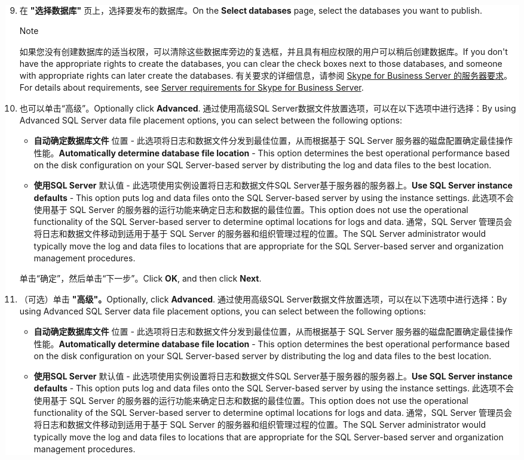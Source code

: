 9. <span data-ttu-id="f1418-273">在 **"选择数据库"** 页上，选择要发布的数据库。</span><span class="sxs-lookup"><span data-stu-id="f1418-273">On the **Select databases** page, select the databases you want to publish.</span></span>
    
    > [!NOTE]
    > <span data-ttu-id="f1418-274">如果您没有创建数据库的适当权限，可以清除这些数据库旁边的复选框，并且具有相应权限的用户可以稍后创建数据库。</span><span class="sxs-lookup"><span data-stu-id="f1418-274">If you don't have the appropriate rights to create the databases, you can clear the check boxes next to those databases, and someone with appropriate rights can later create the databases.</span></span> <span data-ttu-id="f1418-275">有关要求的详细信息，请参阅 [Skype for Business Server 的服务器要求](../../plan-your-deployment/requirements-for-your-environment/server-requirements.md)。</span><span class="sxs-lookup"><span data-stu-id="f1418-275">For details about requirements, see [Server requirements for Skype for Business Server](../../plan-your-deployment/requirements-for-your-environment/server-requirements.md).</span></span> 
  
10. <span data-ttu-id="f1418-276">也可以单击“高级”。</span><span class="sxs-lookup"><span data-stu-id="f1418-276">Optionally click **Advanced**.</span></span> <span data-ttu-id="f1418-277">通过使用高级SQL Server数据文件放置选项，可以在以下选项中进行选择：</span><span class="sxs-lookup"><span data-stu-id="f1418-277">By using Advanced SQL Server data file placement options, you can select between the following options:</span></span> 
    
    - <span data-ttu-id="f1418-278">**自动确定数据库文件** 位置 - 此选项将日志和数据文件分发到最佳位置，从而根据基于 SQL Server 服务器的磁盘配置确定最佳操作性能。</span><span class="sxs-lookup"><span data-stu-id="f1418-278">**Automatically determine database file location** - This option determines the best operational performance based on the disk configuration on your SQL Server-based server by distributing the log and data files to the best location.</span></span>
    
    - <span data-ttu-id="f1418-279">**使用SQL Server** 默认值 - 此选项使用实例设置将日志和数据文件SQL Server基于服务器的服务器上。</span><span class="sxs-lookup"><span data-stu-id="f1418-279">**Use SQL Server instance defaults** - This option puts log and data files onto the SQL Server-based server by using the instance settings.</span></span> <span data-ttu-id="f1418-280">此选项不会使用基于 SQL Server 的服务器的运行功能来确定日志和数据的最佳位置。</span><span class="sxs-lookup"><span data-stu-id="f1418-280">This option does not use the operational functionality of the SQL Server-based server to determine optimal locations for logs and data.</span></span> <span data-ttu-id="f1418-281">通常，SQL Server 管理员会将日志和数据文件移动到适用于基于 SQL Server 的服务器和组织管理过程的位置。</span><span class="sxs-lookup"><span data-stu-id="f1418-281">The SQL Server administrator would typically move the log and data files to locations that are appropriate for the SQL Server-based server and organization management procedures.</span></span>
    
    <span data-ttu-id="f1418-282">单击“确定”，然后单击“下一步”。</span><span class="sxs-lookup"><span data-stu-id="f1418-282">Click **OK**, and then click **Next**.</span></span> 
    
11. <span data-ttu-id="f1418-283">（可选）单击 **"高级"。**</span><span class="sxs-lookup"><span data-stu-id="f1418-283">Optionally, click **Advanced**.</span></span> <span data-ttu-id="f1418-284">通过使用高级SQL Server数据文件放置选项，可以在以下选项中进行选择：</span><span class="sxs-lookup"><span data-stu-id="f1418-284">By using Advanced SQL Server data file placement options, you can select between the following options:</span></span> 
    
    - <span data-ttu-id="f1418-285">**自动确定数据库文件** 位置 - 此选项将日志和数据文件分发到最佳位置，从而根据基于 SQL Server 服务器的磁盘配置确定最佳操作性能。</span><span class="sxs-lookup"><span data-stu-id="f1418-285">**Automatically determine database file location** - This option determines the best operational performance based on the disk configuration on your SQL Server-based server by distributing the log and data files to the best location.</span></span>
    
    - <span data-ttu-id="f1418-286">**使用SQL Server** 默认值 - 此选项使用实例设置将日志和数据文件SQL Server基于服务器的服务器上。</span><span class="sxs-lookup"><span data-stu-id="f1418-286">**Use SQL Server instance defaults** - This option puts log and data files onto the SQL Server-based server by using the instance settings.</span></span> <span data-ttu-id="f1418-287">此选项不会使用基于 SQL Server 的服务器的运行功能来确定日志和数据的最佳位置。</span><span class="sxs-lookup"><span data-stu-id="f1418-287">This option does not use the operational functionality of the SQL Server-based server to determine optimal locations for logs and data.</span></span> <span data-ttu-id="f1418-288">通常，SQL Server 管理员会将日志和数据文件移动到适用于基于 SQL Server 的服务器和组织管理过程的位置。</span><span class="sxs-lookup"><span data-stu-id="f1418-288">The SQL Server administrator would typically move the log and data files to locations that are appropriate for the SQL Server-based server and organization management procedures.</span></span>
    